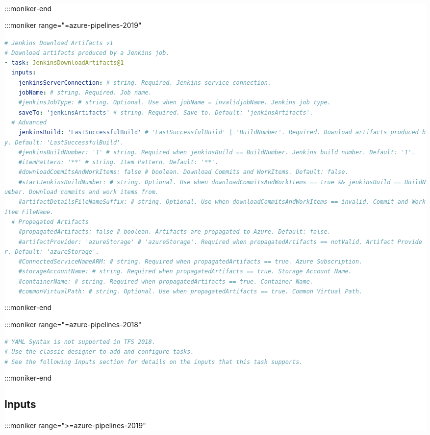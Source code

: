 :::moniker-end

:::moniker range="=azure-pipelines-2019"

```yaml
# Jenkins Download Artifacts v1
# Download artifacts produced by a Jenkins job.
- task: JenkinsDownloadArtifacts@1
  inputs:
    jenkinsServerConnection: # string. Required. Jenkins service connection. 
    jobName: # string. Required. Job name. 
    #jenkinsJobType: # string. Optional. Use when jobName = invalidjobName. Jenkins job type. 
    saveTo: 'jenkinsArtifacts' # string. Required. Save to. Default: 'jenkinsArtifacts'.
  # Advanced
    jenkinsBuild: 'LastSuccessfulBuild' # 'LastSuccessfulBuild' | 'BuildNumber'. Required. Download artifacts produced by. Default: 'LastSuccessfulBuild'.
    #jenkinsBuildNumber: '1' # string. Required when jenkinsBuild == BuildNumber. Jenkins build number. Default: '1'.
    #itemPattern: '**' # string. Item Pattern. Default: '**'.
    #downloadCommitsAndWorkItems: false # boolean. Download Commits and WorkItems. Default: false.
    #startJenkinsBuildNumber: # string. Optional. Use when downloadCommitsAndWorkItems == true && jenkinsBuild == BuildNumber. Download commits and work items from. 
    #artifactDetailsFileNameSuffix: # string. Optional. Use when downloadCommitsAndWorkItems == invalid. Commit and WorkItem FileName. 
  # Propagated Artifacts
    #propagatedArtifacts: false # boolean. Artifacts are propagated to Azure. Default: false.
    #artifactProvider: 'azureStorage' # 'azureStorage'. Required when propagatedArtifacts == notValid. Artifact Provider. Default: 'azureStorage'.
    #ConnectedServiceNameARM: # string. Required when propagatedArtifacts == true. Azure Subscription. 
    #storageAccountName: # string. Required when propagatedArtifacts == true. Storage Account Name. 
    #containerName: # string. Required when propagatedArtifacts == true. Container Name. 
    #commonVirtualPath: # string. Optional. Use when propagatedArtifacts == true. Common Virtual Path.
```

:::moniker-end

:::moniker range="=azure-pipelines-2018"

```yaml
# YAML Syntax is not supported in TFS 2018.
# Use the classic designer to add and configure tasks.
# See the following Inputs section for details on the inputs that this task supports.
```

:::moniker-end



## Inputs


:::moniker range=">=azure-pipelines-2019"
